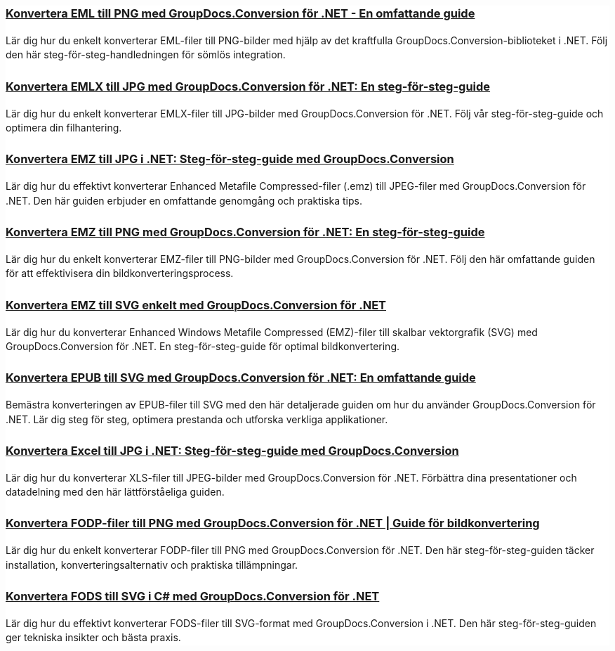 ### [Konvertera EML till PNG med GroupDocs.Conversion för .NET - En omfattande guide](./convert-eml-to-png-groupdocs-conversion-dotnet/)
Lär dig hur du enkelt konverterar EML-filer till PNG-bilder med hjälp av det kraftfulla GroupDocs.Conversion-biblioteket i .NET. Följ den här steg-för-steg-handledningen för sömlös integration.

### [Konvertera EMLX till JPG med GroupDocs.Conversion för .NET: En steg-för-steg-guide](./convert-emlx-to-jpg-groupdocs-net/)
Lär dig hur du enkelt konverterar EMLX-filer till JPG-bilder med GroupDocs.Conversion för .NET. Följ vår steg-för-steg-guide och optimera din filhantering.

### [Konvertera EMZ till JPG i .NET: Steg-för-steg-guide med GroupDocs.Conversion](./convert-emz-jpg-net-groupdocs-conversion-guide/)
Lär dig hur du effektivt konverterar Enhanced Metafile Compressed-filer (.emz) till JPEG-filer med GroupDocs.Conversion för .NET. Den här guiden erbjuder en omfattande genomgång och praktiska tips.

### [Konvertera EMZ till PNG med GroupDocs.Conversion för .NET: En steg-för-steg-guide](./convert-emz-to-png-groupdocs-conversion-dotnet/)
Lär dig hur du enkelt konverterar EMZ-filer till PNG-bilder med GroupDocs.Conversion för .NET. Följ den här omfattande guiden för att effektivisera din bildkonverteringsprocess.

### [Konvertera EMZ till SVG enkelt med GroupDocs.Conversion för .NET](./convert-emz-to-svg-groupdocs-dotnet/)
Lär dig hur du konverterar Enhanced Windows Metafile Compressed (EMZ)-filer till skalbar vektorgrafik (SVG) med GroupDocs.Conversion för .NET. En steg-för-steg-guide för optimal bildkonvertering.

### [Konvertera EPUB till SVG med GroupDocs.Conversion för .NET: En omfattande guide](./convert-epub-to-svg-groupdocs-conversion-net/)
Bemästra konverteringen av EPUB-filer till SVG med den här detaljerade guiden om hur du använder GroupDocs.Conversion för .NET. Lär dig steg för steg, optimera prestanda och utforska verkliga applikationer.

### [Konvertera Excel till JPG i .NET: Steg-för-steg-guide med GroupDocs.Conversion](./excel-to-jpg-groupdocs-conversion-net/)
Lär dig hur du konverterar XLS-filer till JPEG-bilder med GroupDocs.Conversion för .NET. Förbättra dina presentationer och datadelning med den här lättförståeliga guiden.

### [Konvertera FODP-filer till PNG med GroupDocs.Conversion för .NET | Guide för bildkonvertering](./convert-fodp-to-png-groupdocs-net/)
Lär dig hur du enkelt konverterar FODP-filer till PNG med GroupDocs.Conversion för .NET. Den här steg-för-steg-guiden täcker installation, konverteringsalternativ och praktiska tillämpningar.

### [Konvertera FODS till SVG i C# med GroupDocs.Conversion för .NET](./convert-fods-to-svg-groupdocs-net/)
Lär dig hur du effektivt konverterar FODS-filer till SVG-format med GroupDocs.Conversion i .NET. Den här steg-för-steg-guiden ger tekniska insikter och bästa praxis.
